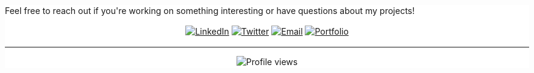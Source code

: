 Feel free to reach out if you're working on something interesting or have questions about my projects!

<p align="center">
  <a href="https://linkedin.com/in/mrkingsleyobi"><img src="https://img.shields.io/badge/LinkedIn-0077B5?style=for-the-badge&logo=linkedin&logoColor=white" alt="LinkedIn"/></a>
  <a href="https://twitter.com/mrkingsleyobi"><img src="https://img.shields.io/badge/Twitter-1DA1F2?style=for-the-badge&logo=twitter&logoColor=white" alt="Twitter"/></a>
  <a href="mailto:contact@murfnet.com"><img src="https://img.shields.io/badge/Email-D14836?style=for-the-badge&logo=gmail&logoColor=white" alt="Email"/></a>
  <a href="https://murfnet.com"><img src="https://img.shields.io/badge/Portfolio-000000?style=for-the-badge&logo=About.me&logoColor=white" alt="Portfolio"/></a>
</p>

---

<div align="center">
  <img src="https://komarev.com/ghpvc/?username=mrkingsleyobi&style=flat-square&color=blue" alt="Profile views"/>
</div>
